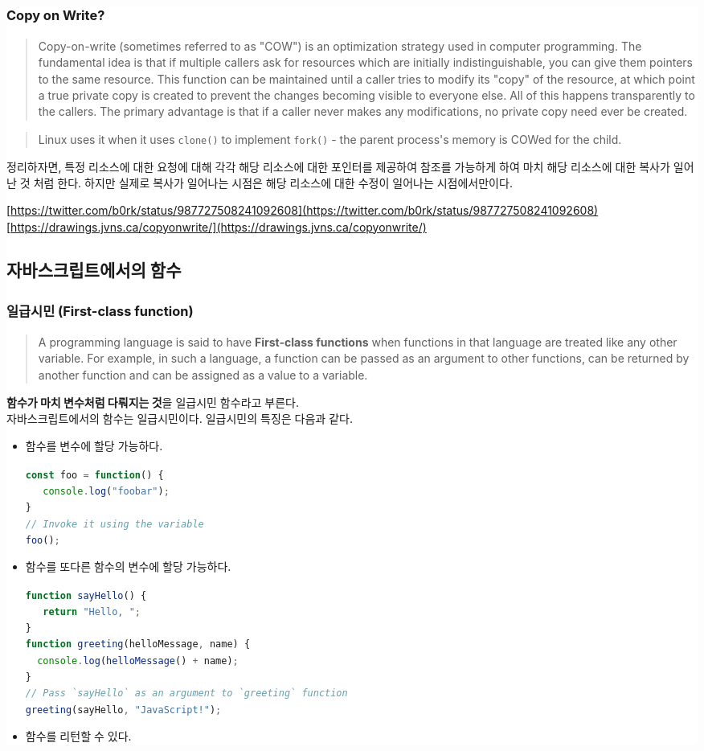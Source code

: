 ### Copy on Write?

> Copy-on-write (sometimes referred to as "COW") is an optimization strategy used in computer programming. The fundamental idea is that if multiple callers ask for resources which are initially indistinguishable, you can give them pointers to the same resource. This function can be maintained until a caller tries to modify its "copy" of the resource, at which point a true private copy is created to prevent the changes becoming visible to everyone else. All of this happens transparently to the callers. The primary advantage is that if a caller never makes any modifications, no private copy need ever be created.

> Linux uses it when it uses `clone()` to implement `fork()` - the parent process's memory is COWed for the child.

정리하자면, 특정 리소스에 대한 요청에 대해 각각 해당 리소스에 대한 포인터를 제공하여 참조를 가능하게 하여 마치 해당 리소스에 대한 복사가 일어난 것 처럼 한다. 하지만 실제로 복사가 일어나는 시점은 해당 리소스에 대한 수정이 일어나는 시점에서만이다. 

[https://twitter.com/b0rk/status/987727508241092608](https://twitter.com/b0rk/status/987727508241092608) <br />[https://drawings.jvns.ca/copyonwrite/](https://drawings.jvns.ca/copyonwrite/)



## 자바스크립트에서의 함수

### 일급시민 (First-class function)

> A programming language is said to have **First-class functions** when functions in that language are treated like any other variable. For example, in such a language, a function can be passed as an argument to other functions, can be returned by another function and can be assigned as a value to a variable.

**함수가 마치 변수처럼 다뤄지는 것**을 일급시민 함수라고 부른다. <br />자바스크립트에서의 함수는 일급시민이다. 일급시민의 특징은 다음과 같다.

- 함수를 변수에 할당 가능하다. 

  ```javascript
  const foo = function() {
     console.log("foobar");
  }
  // Invoke it using the variable
  foo();
  ```

- 함수를 또다른 함수의 변수에 할당 가능하다.

  ```javascript
  function sayHello() {
     return "Hello, ";
  }
  function greeting(helloMessage, name) {
    console.log(helloMessage() + name);
  }
  // Pass `sayHello` as an argument to `greeting` function
  greeting(sayHello, "JavaScript!");
  ```

- 함수를 리턴할 수 있다.
